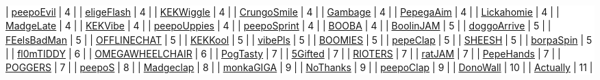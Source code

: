 | [peepoEvil](https://betterttv.com/emotes/5f4e9adf0b77be6bfcacdaa3)          | 4     |
| [eligeFlash](https://betterttv.com/emotes/6010426182cf6865d5530b78)         | 4     |
| [KEKWiggle](https://betterttv.com/emotes/60b02cedf8b3f62601c3457a)          | 4     |
| [CrungoSmile](https://betterttv.com/emotes/616f8b82054a252a431fd445)        | 4     |
| [Gambage](https://betterttv.com/emotes/60d638748ed8b373e42198ce)            | 4     |
| [PepegaAim](https://betterttv.com/emotes/62ab02426ef7a5f0b7df3dad)          | 4     |
| [Lickahomie](https://betterttv.com/emotes/60243cb9cae52b1851d83dc8)         | 4     |
| [MadgeLate](https://betterttv.com/emotes/627528343c6f14b688472081)          | 4     |
| [KEKVibe](https://betterttv.com/emotes/63d877da6a2e4d317b6c8fb9)            | 4     |
| [peepoUppies](https://betterttv.com/emotes/6429df0a09e2635573f391b5)        | 4     |
| [peepoSprint](https://betterttv.com/emotes/5c20a897fef84f19d3274cb0)        | 4     |
| [BOOBA](https://betterttv.com/emotes/5fa99424eca18f6455c2bca5)              | 4     |
| [BoolinJAM](https://betterttv.com/emotes/5d61ca8f4932b21d9c332fd8)          | 5     |
| [doggoArrive](https://betterttv.com/emotes/5f21a9a2cf6d2144653d87e4)        | 5     |
| [FEelsBadMan](https://betterttv.com/emotes/5a6dee3b2620951f291ec6d0)        | 5     |
| [OFFLINECHAT](https://betterttv.com/emotes/60d7d3298ed8b373e421a24c)        | 5     |
| [KEKKool](https://betterttv.com/emotes/5e597fdaeb16d554dde5cf50)            | 5     |
| [vibePls](https://betterttv.com/emotes/61526b8cb63cc97ee6d3aadf)            | 5     |
| [BOOMIES](https://betterttv.com/emotes/619c5c83b50549e7e50083ac)            | 5     |
| [pepeClap](https://betterttv.com/emotes/5da1efb0b58d1868c28676af)           | 5     |
| [SHEESH](https://betterttv.com/emotes/60c3440af8b3f62601c3c2f5)             | 5     |
| [borpaSpin](https://betterttv.com/emotes/60555b35306b602acc5a0426)          | 5     |
| [fl0mTIDDY](https://betterttv.com/emotes/6151e03fb63cc97ee6d39324)          | 6     |
| [OMEGAWHEELCHAIR](https://betterttv.com/emotes/5ba2c4d91c47e317a590b993)    | 6     |
| [PogTasty](https://betterttv.com/emotes/5dc37f3850952f47dbdf170c)           | 7     |
| [5Gifted](https://betterttv.com/emotes/5f064adba2ac620530366140)            | 7     |
| [RIOTERS](https://betterttv.com/emotes/603ef33e306b602acc595fef)            | 7     |
| [ratJAM](https://betterttv.com/emotes/60306e90a94aaa6e662d8908)             | 7     |
| [PepeHands](https://betterttv.com/emotes/59f27b3f4ebd8047f54dee29)          | 7     |
| [POGGERS](https://betterttv.com/emotes/58ae8407ff7b7276f8e594f2)            | 7     |
| [peepoS](https://betterttv.com/emotes/5e0901628608fb0da4123cbd)             | 8     |
| [Madgeclap](https://betterttv.com/emotes/62e514e0d991a3e26c139f2e)          | 8     |
| [monkaGIGA](https://betterttv.com/emotes/58c36ac73c3bbd3e016b6e60)          | 9     |
| [NoThanks](https://betterttv.com/emotes/60bd2268f8b3f62601c39b1a)           | 9     |
| [peepoClap](https://betterttv.com/emotes/60c4c60ef8b3f62601c3cc03)          | 9     |
| [DonoWall](https://betterttv.com/emotes/5efcd82551e3910deed68751)           | 10    |
| [Actually](https://betterttv.com/emotes/6148ee2bb63cc97ee6d280eb)           | 11    |